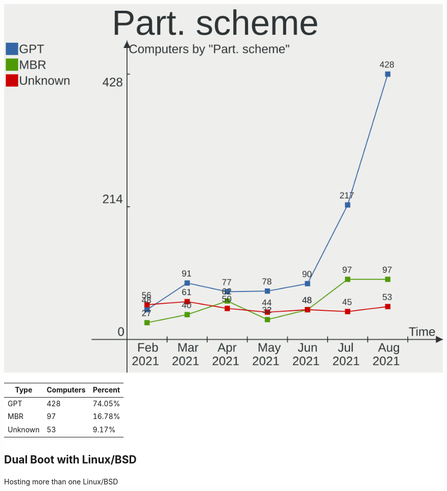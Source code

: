 ![Part. scheme](./All/images/line_chart/os_part_scheme.svg)

| Type    | Computers | Percent |
|---------|-----------|---------|
| GPT     | 428       | 74.05%  |
| MBR     | 97        | 16.78%  |
| Unknown | 53        | 9.17%   |

Dual Boot with Linux/BSD
------------------------

Hosting more than one Linux/BSD
